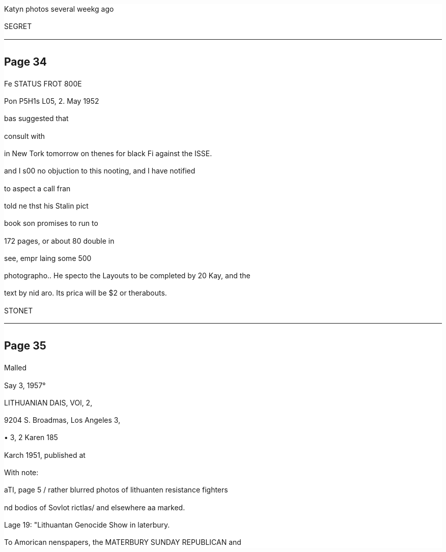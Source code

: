 Katyn photos several weekg ago

SEGRET

---

## Page 34

Fe STATUS FROT 800E

Pon P5H1s L05, 2. May 1952

bas suggested that

consult with

in New Tork tomorrow on thenes for black Fi against the ISSE.

and I s00 no objuction to this nooting, and I have notified

to aspect a call fran

told ne thst his Stalin pict

book son promises to run to

172 pages, or about 80 double in

see, empr laing some 500

photographo.. He specto the Layouts to be completed by 20 Kay, and the

text by nid aro. Its prica will be $2 or therabouts.

STONET

---

## Page 35

Malled

Say 3, 1957°

LITHUANIAN DAIS, VOl, 2,

9204 S. Broadmas, Los Angeles 3,

• 3, 2 Karen 185

Karch 1951, published at

With note:

aTI, page 5 / rather blurred photos of lithuanten resistance fighters

nd bodios of Sovlot rictlas/ and elsewhere aa marked.

Lage 19: "Lithuantan Genocide Show in laterbury.

To Amorican nenspapers, the MATERBURY SUNDAY REPUBLICAN and
